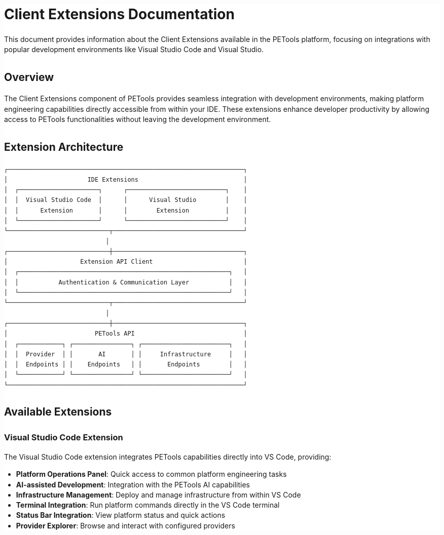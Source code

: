 # Client Extensions Documentation

This document provides information about the Client Extensions available in the PETools platform, focusing on integrations with popular development environments like Visual Studio Code and Visual Studio.

## Overview

The Client Extensions component of PETools provides seamless integration with development environments, making platform engineering capabilities directly accessible from within your IDE. These extensions enhance developer productivity by allowing access to PETools functionalities without leaving the development environment.

## Extension Architecture

```
┌─────────────────────────────────────────────────────────────────┐
│                      IDE Extensions                             │
│  ┌──────────────────────┐      ┌───────────────────────────┐    │
│  │  Visual Studio Code  │      │      Visual Studio        │    │
│  │      Extension       │      │        Extension          │    │
│  └──────────────────────┘      └───────────────────────────┘    │
└────────────────────────────┬────────────────────────────────────┘
                            │
┌────────────────────────────┼────────────────────────────────────┐
│                    Extension API Client                         │
│  ┌──────────────────────────────────────────────────────────┐   │
│  │           Authentication & Communication Layer           │   │
│  └──────────────────────────────────────────────────────────┘   │
└────────────────────────────┬────────────────────────────────────┘
                            │
┌────────────────────────────┼────────────────────────────────────┐
│                        PETools API                              │
│  ┌────────────┐ ┌────────────────┐ ┌────────────────────────┐   │
│  │  Provider  │ │       AI       │ │     Infrastructure     │   │
│  │  Endpoints │ │    Endpoints   │ │       Endpoints        │   │
│  └────────────┘ └────────────────┘ └────────────────────────┘   │
└─────────────────────────────────────────────────────────────────┘
```

## Available Extensions

### Visual Studio Code Extension

The Visual Studio Code extension integrates PETools capabilities directly into VS Code, providing:

- **Platform Operations Panel**: Quick access to common platform engineering tasks
- **AI-assisted Development**: Integration with the PETools AI capabilities
- **Infrastructure Management**: Deploy and manage infrastructure from within VS Code
- **Terminal Integration**: Run platform commands directly in the VS Code terminal
- **Status Bar Integration**: View platform status and quick actions
- **Provider Explorer**: Browse and interact with configured providers

